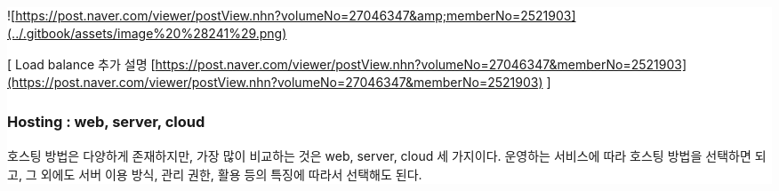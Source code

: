 ![https://post.naver.com/viewer/postView.nhn?volumeNo=27046347&amp;memberNo=2521903](../.gitbook/assets/image%20%28241%29.png)

\[ Load balance 추가 설명 [https://post.naver.com/viewer/postView.nhn?volumeNo=27046347&memberNo=2521903](https://post.naver.com/viewer/postView.nhn?volumeNo=27046347&memberNo=2521903) \]



### Hosting : web, server, cloud

호스팅 방법은 다양하게 존재하지만, 가장 많이 비교하는 것은 web, server, cloud 세 가지이다. 운영하는 서비스에 따라 호스팅 방법을 선택하면 되고, 그 외에도 서버 이용 방식, 관리 권한, 활용 등의 특징에 따라서 선택해도 된다. 
